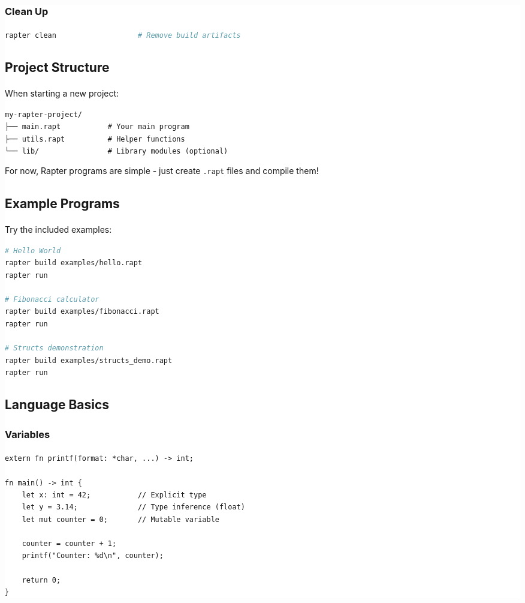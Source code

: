 ### Clean Up
```bash
rapter clean                   # Remove build artifacts
```


## Project Structure

When starting a new project:

```
my-rapter-project/
├── main.rapt           # Your main program
├── utils.rapt          # Helper functions
└── lib/                # Library modules (optional)
```

For now, Rapter programs are simple - just create `.rapt` files and compile them!

## Example Programs

Try the included examples:

```bash
# Hello World
rapter build examples/hello.rapt
rapter run

# Fibonacci calculator
rapter build examples/fibonacci.rapt
rapter run

# Structs demonstration
rapter build examples/structs_demo.rapt
rapter run
```


## Language Basics

### Variables

```rapter
extern fn printf(format: *char, ...) -> int;

fn main() -> int {
    let x: int = 42;           // Explicit type
    let y = 3.14;              // Type inference (float)
    let mut counter = 0;       // Mutable variable
    
    counter = counter + 1;
    printf("Counter: %d\n", counter);
    
    return 0;
}
```
